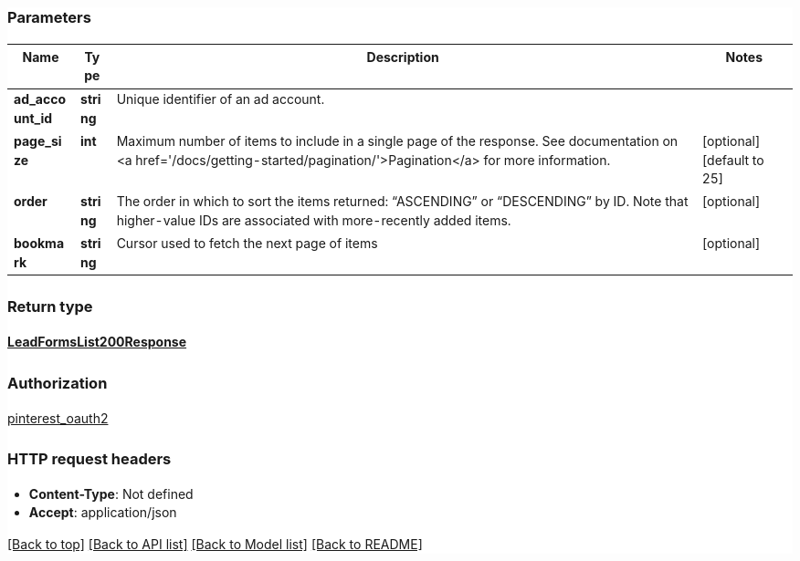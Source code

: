 ### Parameters

Name | Type | Description  | Notes
------------- | ------------- | ------------- | -------------
 **ad_account_id** | **string**| Unique identifier of an ad account. | 
 **page_size** | **int**| Maximum number of items to include in a single page of the response. See documentation on &lt;a href&#x3D;&#39;/docs/getting-started/pagination/&#39;&gt;Pagination&lt;/a&gt; for more information. | [optional] [default to 25]
 **order** | **string**| The order in which to sort the items returned: “ASCENDING” or “DESCENDING” by ID. Note that higher-value IDs are associated with more-recently added items. | [optional] 
 **bookmark** | **string**| Cursor used to fetch the next page of items | [optional] 

### Return type

[**LeadFormsList200Response**](LeadFormsList200Response.md)

### Authorization

[pinterest_oauth2](../README.md#pinterest_oauth2)

### HTTP request headers

 - **Content-Type**: Not defined
 - **Accept**: application/json

[[Back to top]](#) [[Back to API list]](../README.md#documentation-for-api-endpoints) [[Back to Model list]](../README.md#documentation-for-models) [[Back to README]](../README.md)

